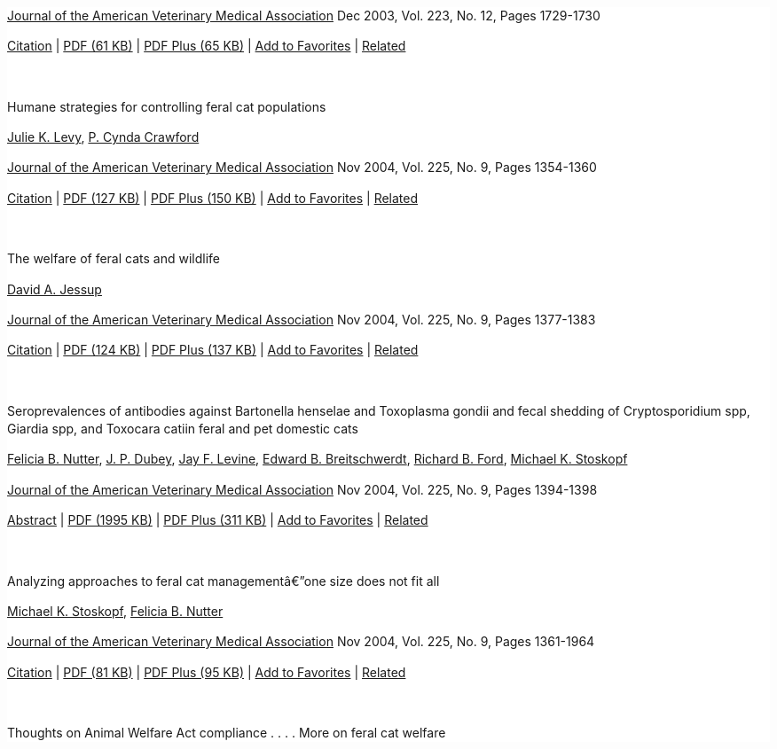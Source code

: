 <p><a href="http://avmajournals.avma.org/loi/javma">Journal of the American Veterinary Medical Association</a>&nbsp;Dec 2003, Vol. 223, No. 12, Pages 1729-1730</p>
<p><a href="http://avmajournals.avma.org/doi/abs/10.2460/javma.2003.223.1729">Citation</a>&nbsp;|&nbsp;<a href="http://avmajournals.avma.org/doi/pdf/10.2460/javma.2003.223.1729" target="_blank" title="Opens new window">PDF (61 KB)</a>&nbsp;|&nbsp;<a href="http://avmajournals.avma.org/doi/pdfplus/10.2460/javma.2003.223.1729" target="_blank" title="Opens new window">PDF Plus (65 KB)</a>&nbsp;|&nbsp;<a href="http://avmajournals.avma.org/personalize/addFavoriteArticle?doi=10.2460%2Fjavma.2003.223.1729">Add to Favorites</a>&nbsp;|&nbsp;<a href="http://avmajournals.avma.org/doi/mlt/10.2460%2Fjavma.2003.223.1729">Related</a>&nbsp;</p><br>
<p>Humane strategies for controlling&nbsp;feral&nbsp;cat&nbsp;populations</p>
<p><a href="http://avmajournals.avma.org/author/Levy%2C+Julie+K">Julie K. Levy</a>,&nbsp;<a href="http://avmajournals.avma.org/author/Crawford%2C+P+Cynda">P. Cynda Crawford</a></p>
<p><a href="http://avmajournals.avma.org/loi/javma">Journal of the American Veterinary Medical Association</a>&nbsp;Nov 2004, Vol. 225, No. 9, Pages 1354-1360</p>
<p><a href="http://avmajournals.avma.org/doi/abs/10.2460/javma.2004.225.1354">Citation</a>&nbsp;|&nbsp;<a href="http://avmajournals.avma.org/doi/pdf/10.2460/javma.2004.225.1354" target="_blank" title="Opens new window">PDF (127 KB)</a>&nbsp;|&nbsp;<a href="http://avmajournals.avma.org/doi/pdfplus/10.2460/javma.2004.225.1354" target="_blank" title="Opens new window">PDF Plus (150 KB)</a>&nbsp;|&nbsp;<a href="http://avmajournals.avma.org/personalize/addFavoriteArticle?doi=10.2460%2Fjavma.2004.225.1354">Add to Favorites</a>&nbsp;|&nbsp;<a href="http://avmajournals.avma.org/doi/mlt/10.2460%2Fjavma.2004.225.1354">Related</a>&nbsp;</p><br>
<p>The welfare of&nbsp;feral&nbsp;cats&nbsp;and wildlife</p>
<p><a href="http://avmajournals.avma.org/author/Jessup%2C+David+A">David A. Jessup</a></p>
<p><a href="http://avmajournals.avma.org/loi/javma">Journal of the American Veterinary Medical Association</a>&nbsp;Nov 2004, Vol. 225, No. 9, Pages 1377-1383</p>
<p><a href="http://avmajournals.avma.org/doi/abs/10.2460/javma.2004.225.1377">Citation</a>&nbsp;|&nbsp;<a href="http://avmajournals.avma.org/doi/pdf/10.2460/javma.2004.225.1377" target="_blank" title="Opens new window">PDF (124 KB)</a>&nbsp;|&nbsp;<a href="http://avmajournals.avma.org/doi/pdfplus/10.2460/javma.2004.225.1377" target="_blank" title="Opens new window">PDF Plus (137 KB)</a>&nbsp;|&nbsp;<a href="http://avmajournals.avma.org/personalize/addFavoriteArticle?doi=10.2460%2Fjavma.2004.225.1377">Add to Favorites</a>&nbsp;|&nbsp;<a href="http://avmajournals.avma.org/doi/mlt/10.2460%2Fjavma.2004.225.1377">Related</a>&nbsp;</p><br>
<p>Seroprevalences of antibodies against Bartonella henselae and Toxoplasma gondii and fecal shedding of Cryptosporidium spp, Giardia spp, and Toxocara catiin&nbsp;feral&nbsp;and pet domestic&nbsp;cats</p>
<p><a href="http://avmajournals.avma.org/author/Nutter%2C+Felicia+B">Felicia B. Nutter</a>,&nbsp;<a href="http://avmajournals.avma.org/author/Dubey%2C+J+P">J. P. Dubey</a>,&nbsp;<a href="http://avmajournals.avma.org/author/Levine%2C+Jay+F">Jay F. Levine</a>,&nbsp;<a href="http://avmajournals.avma.org/author/Breitschwerdt%2C+Edward+B">Edward B. Breitschwerdt</a>,&nbsp;<a href="http://avmajournals.avma.org/author/Ford%2C+Richard+B">Richard B. Ford</a>,&nbsp;<a href="http://avmajournals.avma.org/author/Stoskopf%2C+Michael+K">Michael K. Stoskopf</a></p>
<p><a href="http://avmajournals.avma.org/loi/javma">Journal of the American Veterinary Medical Association</a>&nbsp;Nov 2004, Vol. 225, No. 9, Pages 1394-1398</p>
<p><a href="http://avmajournals.avma.org/doi/abs/10.2460/javma.2004.225.1394">Abstract</a>&nbsp;|&nbsp;<a href="http://avmajournals.avma.org/doi/pdf/10.2460/javma.2004.225.1394" target="_blank" title="Opens new window">PDF (1995 KB)</a>&nbsp;|&nbsp;<a href="http://avmajournals.avma.org/doi/pdfplus/10.2460/javma.2004.225.1394" target="_blank" title="Opens new window">PDF Plus (311 KB)</a>&nbsp;|&nbsp;<a href="http://avmajournals.avma.org/personalize/addFavoriteArticle?doi=10.2460%2Fjavma.2004.225.1394">Add to Favorites</a>&nbsp;|&nbsp;<a href="http://avmajournals.avma.org/doi/mlt/10.2460%2Fjavma.2004.225.1394">Related</a>&nbsp;</p><br>
<p>Analyzing approaches to&nbsp;feral&nbsp;cat&nbsp;managementâ€”one size does not fit all</p>
<p><a href="http://avmajournals.avma.org/author/Stoskopf%2C+Michael+K">Michael K. Stoskopf</a>,&nbsp;<a href="http://avmajournals.avma.org/author/Nutter%2C+Felicia+B">Felicia B. Nutter</a></p>
<p><a href="http://avmajournals.avma.org/loi/javma">Journal of the American Veterinary Medical Association</a>&nbsp;Nov 2004, Vol. 225, No. 9, Pages 1361-1964</p>
<p><a href="http://avmajournals.avma.org/doi/abs/10.2460/javma.2004.225.1361">Citation</a>&nbsp;|&nbsp;<a href="http://avmajournals.avma.org/doi/pdf/10.2460/javma.2004.225.1361" target="_blank" title="Opens new window">PDF (81 KB)</a>&nbsp;|&nbsp;<a href="http://avmajournals.avma.org/doi/pdfplus/10.2460/javma.2004.225.1361" target="_blank" title="Opens new window">PDF Plus (95 KB)</a>&nbsp;|&nbsp;<a href="http://avmajournals.avma.org/personalize/addFavoriteArticle?doi=10.2460%2Fjavma.2004.225.1361">Add to Favorites</a>&nbsp;|&nbsp;<a href="http://avmajournals.avma.org/doi/mlt/10.2460%2Fjavma.2004.225.1361">Related</a>&nbsp;</p><br>
<p>Thoughts on Animal Welfare Act compliance . . . . More on&nbsp;feral&nbsp;cat&nbsp;welfare</p>